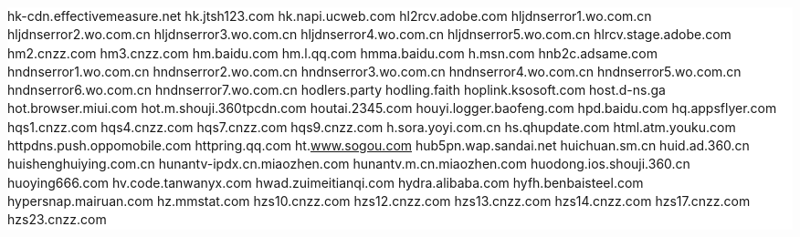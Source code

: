 hk-cdn.effectivemeasure.net
hk.jtsh123.com
hk.napi.ucweb.com
hl2rcv.adobe.com
hljdnserror1.wo.com.cn
hljdnserror2.wo.com.cn
hljdnserror3.wo.com.cn
hljdnserror4.wo.com.cn
hljdnserror5.wo.com.cn
hlrcv.stage.adobe.com
hm2.cnzz.com
hm3.cnzz.com
hm.baidu.com
hm.l.qq.com
hmma.baidu.com
h.msn.com
hnb2c.adsame.com
hndnserror1.wo.com.cn
hndnserror2.wo.com.cn
hndnserror3.wo.com.cn
hndnserror4.wo.com.cn
hndnserror5.wo.com.cn
hndnserror6.wo.com.cn
hndnserror7.wo.com.cn
hodlers.party
hodling.faith
hoplink.ksosoft.com
host.d-ns.ga
hot.browser.miui.com
hot.m.shouji.360tpcdn.com
houtai.2345.com
houyi.logger.baofeng.com
hpd.baidu.com
hq.appsflyer.com
hqs1.cnzz.com
hqs4.cnzz.com
hqs7.cnzz.com
hqs9.cnzz.com
h.sora.yoyi.com.cn
hs.qhupdate.com
html.atm.youku.com
httpdns.push.oppomobile.com
httpring.qq.com
ht.www.sogou.com
hub5pn.wap.sandai.net
huichuan.sm.cn
huid.ad.360.cn
huishenghuiying.com.cn
hunantv-ipdx.cn.miaozhen.com
hunantv.m.cn.miaozhen.com
huodong.ios.shouji.360.cn
huoying666.com
hv.code.tanwanyx.com
hwad.zuimeitianqi.com
hydra.alibaba.com
hyfh.benbaisteel.com
hypersnap.mairuan.com
hz.mmstat.com
hzs10.cnzz.com
hzs12.cnzz.com
hzs13.cnzz.com
hzs14.cnzz.com
hzs17.cnzz.com
hzs23.cnzz.com